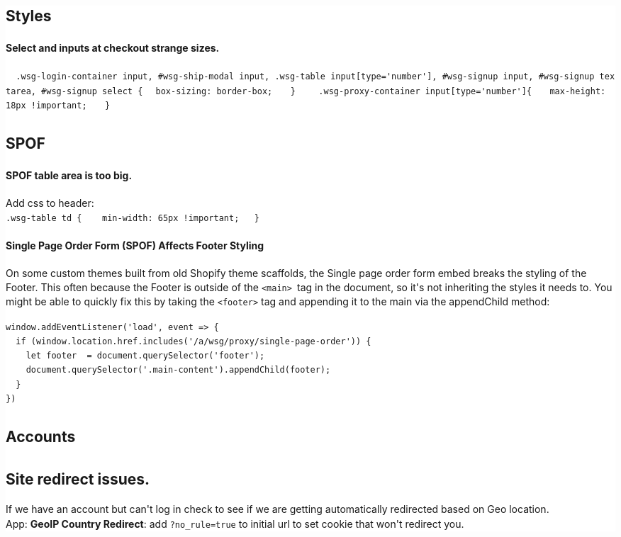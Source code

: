    
## Styles   

#### Select and inputs at checkout strange sizes.   
`   .wsg-login-container input, #wsg-ship-modal input, .wsg-table input[type='number'], #wsg-signup input, #wsg-signup textarea, #wsg-signup select {   `
    `box-sizing: border-box;   `
  `}    `
  `.wsg-proxy-container input[type='number']{   `
    `max-height: 18px !important;   `
  `}`
   
  
## SPOF  

#### SPOF table area is too big.  
Add css to header:  
`.wsg-table td {   
  min-width: 65px !important;  
}`

#### Single Page Order Form (SPOF) Affects Footer Styling
On some custom themes built from old Shopify theme scaffolds, the Single page order form embed breaks the styling of the Footer. This often because the Footer is outside of the `<main> `tag in the document, so it's not inheriting the styles it needs to. You might be able to quickly fix this by taking the `<footer>` tag and appending it to the main via the appendChild method:

```
window.addEventListener('load', event => {
  if (window.location.href.includes('/a/wsg/proxy/single-page-order')) {
    let footer  = document.querySelector('footer');
    document.querySelector('.main-content').appendChild(footer);
  }  
})
```

## Accounts   
  
## Site redirect issues.   
If we have an account but can't log in check to see if we are getting automatically redirected based on Geo location.   
App: **GeoIP Country Redirect**: add `?no_rule=true` to initial url to set cookie that won't redirect you.



